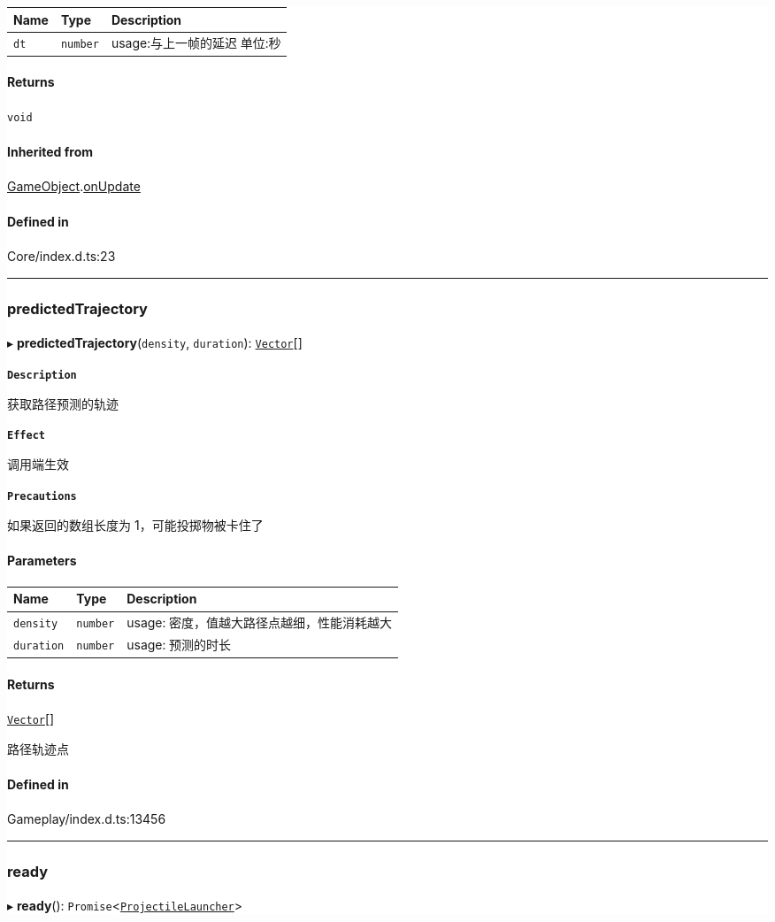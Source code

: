 | Name | Type     | Description                  |
| :--- | :------- | :--------------------------- |
| `dt` | `number` | usage:与上一帧的延迟 单位:秒 |

#### Returns

`void`

#### Inherited from

[GameObject](Core.Core.GameObject.md).[onUpdate](Core.Core.GameObject.md#onupdate)

#### Defined in

Core/index.d.ts:23

---

### predictedTrajectory

▸ **predictedTrajectory**(`density`, `duration`): [`Vector`](Type.Type.Vector.md)[]

**`Description`**

获取路径预测的轨迹

**`Effect`**

调用端生效

**`Precautions`**

如果返回的数组长度为 1，可能投掷物被卡住了

#### Parameters

| Name       | Type     | Description                                 |
| :--------- | :------- | :------------------------------------------ |
| `density`  | `number` | usage: 密度，值越大路径点越细，性能消耗越大 |
| `duration` | `number` | usage: 预测的时长                           |

#### Returns

[`Vector`](Type.Type.Vector.md)[]

路径轨迹点

#### Defined in

Gameplay/index.d.ts:13456

---

### ready

▸ **ready**(): `Promise`<[`ProjectileLauncher`](Gameplay.Gameplay.ProjectileLauncher.md)\>
